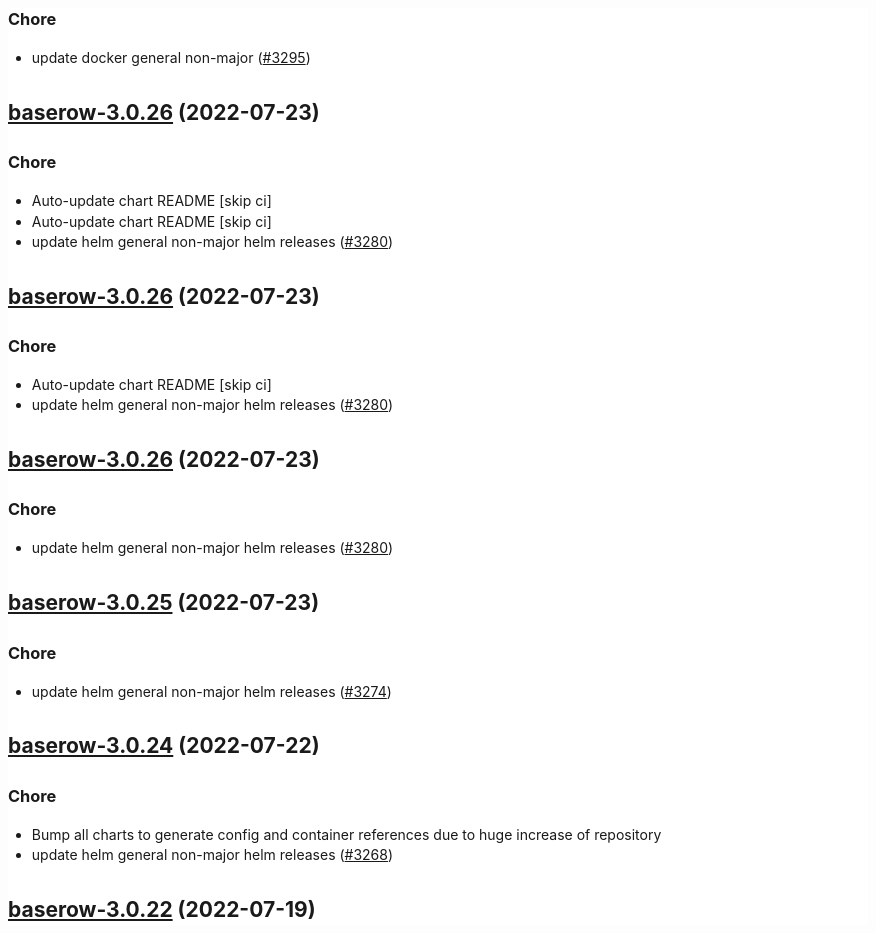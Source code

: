### Chore

- update docker general non-major ([#3295](https://github.com/truecharts/apps/issues/3295))

## [baserow-3.0.26](https://github.com/truecharts/apps/compare/baserow-3.0.25...baserow-3.0.26) (2022-07-23)

### Chore

- Auto-update chart README [skip ci]
- Auto-update chart README [skip ci]
- update helm general non-major helm releases ([#3280](https://github.com/truecharts/apps/issues/3280))

## [baserow-3.0.26](https://github.com/truecharts/apps/compare/baserow-3.0.25...baserow-3.0.26) (2022-07-23)

### Chore

- Auto-update chart README [skip ci]
- update helm general non-major helm releases ([#3280](https://github.com/truecharts/apps/issues/3280))

## [baserow-3.0.26](https://github.com/truecharts/apps/compare/baserow-3.0.25...baserow-3.0.26) (2022-07-23)

### Chore

- update helm general non-major helm releases ([#3280](https://github.com/truecharts/apps/issues/3280))

## [baserow-3.0.25](https://github.com/truecharts/apps/compare/baserow-3.0.24...baserow-3.0.25) (2022-07-23)

### Chore

- update helm general non-major helm releases ([#3274](https://github.com/truecharts/apps/issues/3274))

## [baserow-3.0.24](https://github.com/truecharts/apps/compare/baserow-3.0.22...baserow-3.0.24) (2022-07-22)

### Chore

- Bump all charts to generate config and container references due to huge increase of repository
- update helm general non-major helm releases ([#3268](https://github.com/truecharts/apps/issues/3268))

## [baserow-3.0.22](https://github.com/truecharts/apps/compare/baserow-3.0.21...baserow-3.0.22) (2022-07-19)
